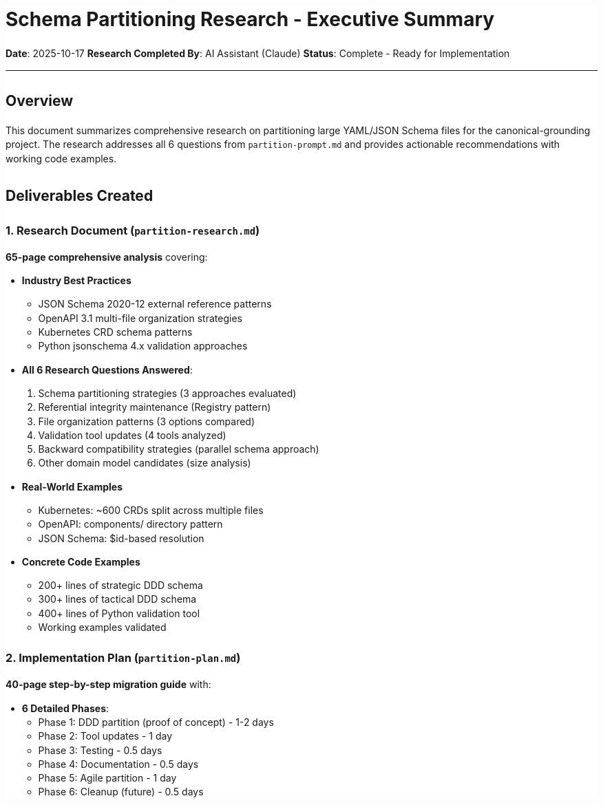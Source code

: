 # Schema Partitioning Research - Executive Summary

**Date**: 2025-10-17
**Research Completed By**: AI Assistant (Claude)
**Status**: Complete - Ready for Implementation

---

## Overview

This document summarizes comprehensive research on partitioning large YAML/JSON Schema files for the canonical-grounding project. The research addresses all 6 questions from `partition-prompt.md` and provides actionable recommendations with working code examples.

## Deliverables Created

### 1. Research Document (`partition-research.md`)

**65-page comprehensive analysis** covering:

- **Industry Best Practices**
  - JSON Schema 2020-12 external reference patterns
  - OpenAPI 3.1 multi-file organization strategies
  - Kubernetes CRD schema patterns
  - Python jsonschema 4.x validation approaches

- **All 6 Research Questions Answered**:
  1. Schema partitioning strategies (3 approaches evaluated)
  2. Referential integrity maintenance (Registry pattern)
  3. File organization patterns (3 options compared)
  4. Validation tool updates (4 tools analyzed)
  5. Backward compatibility strategies (parallel schema approach)
  6. Other domain model candidates (size analysis)

- **Real-World Examples**
  - Kubernetes: ~600 CRDs split across multiple files
  - OpenAPI: components/ directory pattern
  - JSON Schema: $id-based resolution

- **Concrete Code Examples**
  - 200+ lines of strategic DDD schema
  - 300+ lines of tactical DDD schema
  - 400+ lines of Python validation tool
  - Working examples validated

### 2. Implementation Plan (`partition-plan.md`)

**40-page step-by-step migration guide** with:

- **6 Detailed Phases**:
  - Phase 1: DDD partition (proof of concept) - 1-2 days
  - Phase 2: Tool updates - 1 day
  - Phase 3: Testing - 0.5 days
  - Phase 4: Documentation - 0.5 days
  - Phase 5: Agile partition - 1 day
  - Phase 6: Cleanup (future) - 0.5 days
